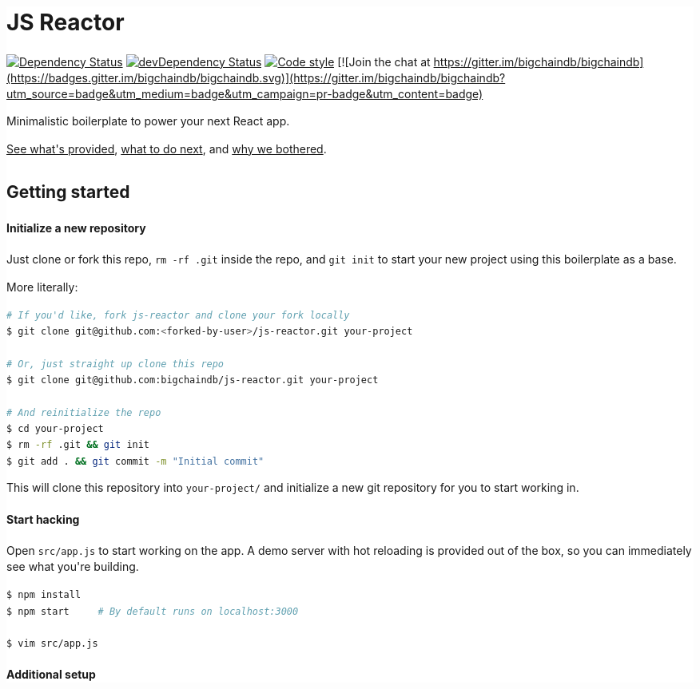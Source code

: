 JS Reactor
==========
[![Dependency Status](https://david-dm.org/bigchaindb/js-reactor.svg)](https://david-dm.org/bigchaindb/js-reactor)
[![devDependency Status](https://david-dm.org/bigchaindb/js-reactor/dev-status.svg)](https://david-dm.org/bigchaindb/js-reactor#info=devDependencies)
[![Code style](https://img.shields.io/badge/code%20style-ascribe-brightgreen.svg)](https://github.com/ascribe/javascript)
[![Join the chat at https://gitter.im/bigchaindb/bigchaindb](https://badges.gitter.im/bigchaindb/bigchaindb.svg)](https://gitter.im/bigchaindb/bigchaindb?utm_source=badge&utm_medium=badge&utm_campaign=pr-badge&utm_content=badge)

Minimalistic boilerplate to power your next React app.

[See what's provided](#whats-included), [what to do next](optional-addons--tips), and
[why we bothered](#yet-another-react-boilerplate).


Getting started
---------------

#### Initialize a new repository

Just clone or fork this repo, `rm -rf .git` inside the repo, and `git init` to start your new
project using this boilerplate as a base.

More literally:

```bash
# If you'd like, fork js-reactor and clone your fork locally
$ git clone git@github.com:<forked-by-user>/js-reactor.git your-project

# Or, just straight up clone this repo
$ git clone git@github.com:bigchaindb/js-reactor.git your-project

# And reinitialize the repo
$ cd your-project
$ rm -rf .git && git init
$ git add . && git commit -m "Initial commit"
```

This will clone this repository into `your-project/` and initialize a new git repository for you to
start working in.

#### Start hacking

Open `src/app.js` to start working on the app. A demo server with hot reloading is provided out of
the box, so you can immediately see what you're building.

```bash
$ npm install
$ npm start     # By default runs on localhost:3000

$ vim src/app.js
```

#### Additional setup
